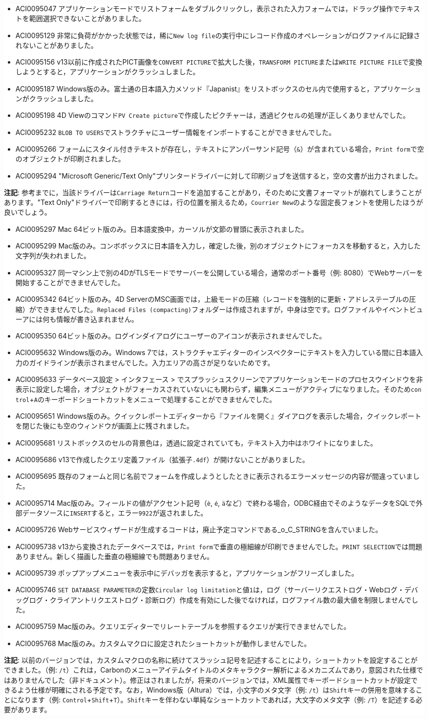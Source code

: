 * ACI0095047 アプリケーションモードでリストフォームをダブルクリックし，表示された入力フォームでは，ドラッグ操作でテキストを範囲選択できないことがありました。

* ACI0095129 非常に負荷がかかった状態では，稀に``New log file``の実行中にレコード作成のオペレーションがログファイルに記録されないことがありました。

* ACI0095156 v13以前に作成されたPICT画像を``CONVERT PICTURE``で拡大した後，``TRANSFORM PICTURE``または``WRITE PICTURE FILE``で変換しようとすると，アプリケーションがクラッシュしました。

* ACI0095187 Windows版のみ。富士通の日本語入力メソッド『Japanist』をリストボックスのセル内で使用すると，アプリケーションがクラッシュしました。

* ACI0095198 4D Viewのコマンド``PV Create picture``で作成したピクチャーは，透過ピクセルの処理が正しくありませんでした。

* ACI0095232 ``BLOB TO USERS``でストラクチャにユーザー情報をインポートすることができませんでした。

* ACI0095266 フォームにスタイル付きテキストが存在し，テキストにアンパーサンド記号（``&``）が含まれている場合，``Print form``で空のオブジェクトが印刷されました。

* ACI0095294 "Microsoft Generic/Text Only"プリンタードライバーに対して印刷ジョブを送信すると，空の文書が出力されました。

**注記**: 参考までに，当該ドライバーは``Carriage Return``コードを追加することがあり，そのために文書フォーマットが崩れてしまうことがあります。"Text Only"ドライバーで印刷するときには，行の位置を揃えるため，``Courrier New``のような固定長フォントを使用したほうが良いでしょう。

* ACI0095297 Mac 64ビット版のみ。日本語変換中，カーソルが文節の冒頭に表示されました。

* ACI0095299 Mac版のみ。コンボボックスに日本語を入力し，確定した後，別のオブジェクトにフォーカスを移動すると，入力した文字列が失われました。

* ACI0095327 同一マシン上で別の4DがTLSモードでサーバーを公開している場合，通常のポート番号（例: 8080）でWebサーバーを開始することができませんでした。

* ACI0095342 64ビット版のみ。4D ServerのMSC画面では，上級モードの圧縮（レコードを強制的に更新・アドレステーブルの圧縮）ができませんでした。``Replaced Files (compacting)``フォルダーは作成されますが，中身は空です。ログファイルやイベントビューアには何も情報が書き込まれません。

* ACI0095350 64ビット版のみ。ログインダイアログにユーザーのアイコンが表示されませんでした。

* ACI0095632 Windows版のみ。Windows 7では，ストラクチャエディターのインスペクターにテキストを入力している間に日本語入力のガイドラインが表示されませんでした。入力エリアの高さが足りないためです。

* ACI0095633 データベース設定 > インタフェース > でスプラッシュスクリーンでアプリケーションモードのプロセスウインドウを非表示に設定した場合，オブジェクトがフォーカスされていないにも関わらず，編集メニューがアクティブになりました。そのため``control``+``A``のキーボードショートカットをメニューで処理することができませんでした。

* ACI0095651 Windows版のみ。クイックレポートエディターから『ファイルを開く』ダイアログを表示した場合，クイックレポートを閉じた後にも空のウィンドウが画面上に残されました。

* ACI0095681 リストボックスのセルの背景色は，透過に設定されていても，テキスト入力中はホワイトになりました。

* ACI0095686 v13で作成したクエリ定義ファイル（拡張子``.4df``）が開けないことがありました。

* ACI0095695 既存のフォームと同じ名前でフォームを作成しようとしたときに表示されるエラーメッセージの内容が間違っていました。

* ACI0095714 Mac版のみ。フィールドの値がアクセント記号（``è``, ``é``, ``ä``など）で終わる場合，ODBC経由でそのようなデータをSQLで外部データソースに``INSERT``すると，エラー``9922``が返されました。

* ACI0095726 Webサービスウィザードが生成するコードは，廃止予定コマンドである_o_C_STRINGを含んでいました。

* ACI0095738 v13から変換されたデータベースでは，``Print form``で垂直の極細線が印刷できませんでした。``PRINT SELECTION``では問題ありません。新しく描画した垂直の極細線でも問題ありません。

* ACI0095739 ポップアップメニューを表示中にデバッガを表示すると，アプリケーションがフリーズしました。

* ACI0095746 ``SET DATABASE PARAMETER``の定数``Circular log limitation``と値``1``は，ログ（サーバーリクエストログ・Webログ・デバッグログ・クライアントリクエストログ・診断ログ）作成を有効にした後でなければ，ログファイル数の最大値を制限しませんでした。

* ACI0095759 Mac版のみ。クエリエディターでリレートテーブルを参照するクエリが実行できませんでした。

* ACI0095768 Mac版のみ。カスタムマクロに設定されたショートカットが動作しませんでした。

**注記**: 以前のバージョンでは，カスタムマクロの名称に続けてスラッシュ記号を記述することにより，ショートカットを設定することができました。（例: ``/t``）これは，Carbonのメニューアイテムタイトルのメタキャラクター解析によるメカニズムであり，意図された仕様ではありませんでした（非ドキュメント）。修正はされましたが，将来のバージョンでは，XML属性でキーボードショートカットが設定できるよう仕様が明確にされる予定です。なお，Windows版（Altura）では，小文字のメタ文字（例: ``/t``）は``Shift``キーの併用を意味することになります（例: ``Control``+``Shift``+``T``）。``Shift``キーを伴わない単純なショートカットであれば，大文字のメタ文字（例: ``/T``）を記述する必要があります。
